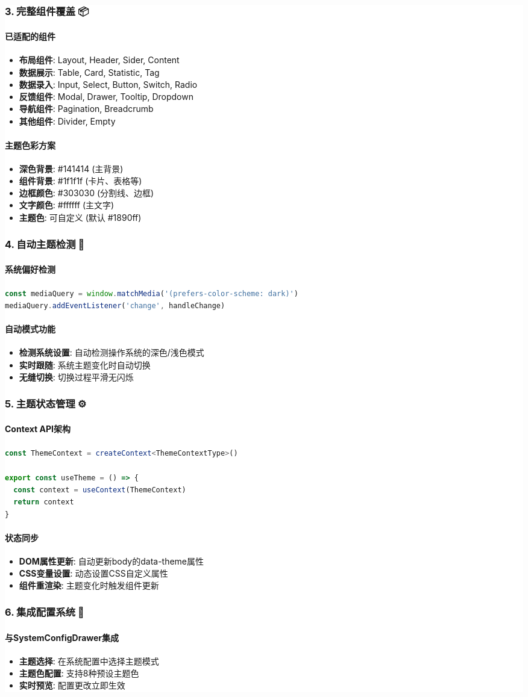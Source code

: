 ### 3. 完整组件覆盖 📦

#### 已适配的组件
- **布局组件**: Layout, Header, Sider, Content
- **数据展示**: Table, Card, Statistic, Tag
- **数据录入**: Input, Select, Button, Switch, Radio
- **反馈组件**: Modal, Drawer, Tooltip, Dropdown
- **导航组件**: Pagination, Breadcrumb
- **其他组件**: Divider, Empty

#### 主题色彩方案
- **深色背景**: #141414 (主背景)
- **组件背景**: #1f1f1f (卡片、表格等)
- **边框颜色**: #303030 (分割线、边框)
- **文字颜色**: #ffffff (主文字)
- **主题色**: 可自定义 (默认 #1890ff)

### 4. 自动主题检测 🔄

#### 系统偏好检测
```typescript
const mediaQuery = window.matchMedia('(prefers-color-scheme: dark)')
mediaQuery.addEventListener('change', handleChange)
```

#### 自动模式功能
- **检测系统设置**: 自动检测操作系统的深色/浅色模式
- **实时跟随**: 系统主题变化时自动切换
- **无缝切换**: 切换过程平滑无闪烁

### 5. 主题状态管理 ⚙️

#### Context API架构
```typescript
const ThemeContext = createContext<ThemeContextType>()

export const useTheme = () => {
  const context = useContext(ThemeContext)
  return context
}
```

#### 状态同步
- **DOM属性更新**: 自动更新body的data-theme属性
- **CSS变量设置**: 动态设置CSS自定义属性
- **组件重渲染**: 主题变化时触发组件更新

### 6. 集成配置系统 🔧

#### 与SystemConfigDrawer集成
- **主题选择**: 在系统配置中选择主题模式
- **主题色配置**: 支持8种预设主题色
- **实时预览**: 配置更改立即生效
